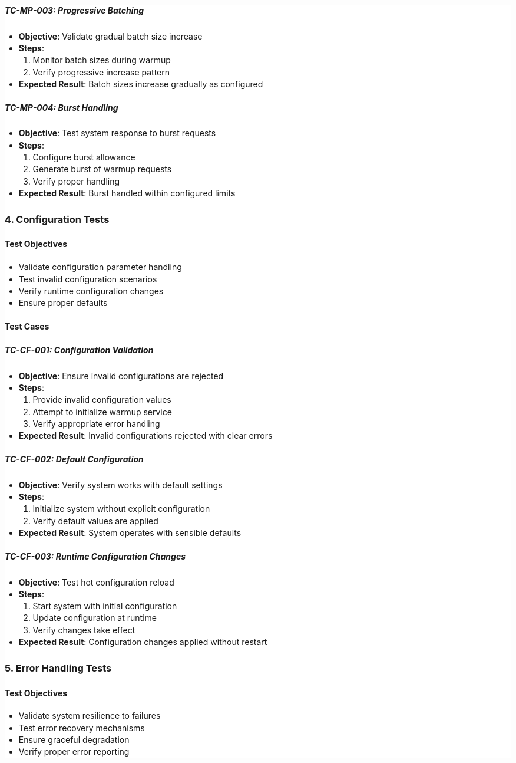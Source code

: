 ##### TC-MP-003: Progressive Batching
- **Objective**: Validate gradual batch size increase
- **Steps**:
  1. Monitor batch sizes during warmup
  2. Verify progressive increase pattern
- **Expected Result**: Batch sizes increase gradually as configured

##### TC-MP-004: Burst Handling
- **Objective**: Test system response to burst requests
- **Steps**:
  1. Configure burst allowance
  2. Generate burst of warmup requests
  3. Verify proper handling
- **Expected Result**: Burst handled within configured limits

### 4. Configuration Tests

#### Test Objectives
- Validate configuration parameter handling
- Test invalid configuration scenarios
- Verify runtime configuration changes
- Ensure proper defaults

#### Test Cases

##### TC-CF-001: Configuration Validation
- **Objective**: Ensure invalid configurations are rejected
- **Steps**:
  1. Provide invalid configuration values
  2. Attempt to initialize warmup service
  3. Verify appropriate error handling
- **Expected Result**: Invalid configurations rejected with clear errors

##### TC-CF-002: Default Configuration
- **Objective**: Verify system works with default settings
- **Steps**:
  1. Initialize system without explicit configuration
  2. Verify default values are applied
- **Expected Result**: System operates with sensible defaults

##### TC-CF-003: Runtime Configuration Changes
- **Objective**: Test hot configuration reload
- **Steps**:
  1. Start system with initial configuration
  2. Update configuration at runtime
  3. Verify changes take effect
- **Expected Result**: Configuration changes applied without restart

### 5. Error Handling Tests

#### Test Objectives
- Validate system resilience to failures
- Test error recovery mechanisms
- Ensure graceful degradation
- Verify proper error reporting
